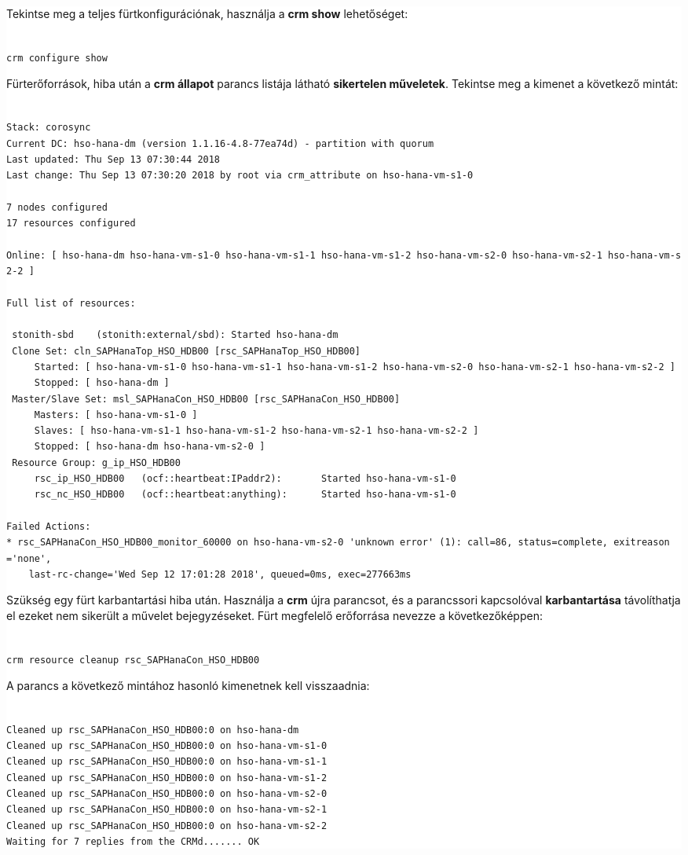 Tekintse meg a teljes fürtkonfigurációnak, használja a **crm show** lehetőséget:

<pre><code>
crm configure show
</code></pre>



Fürterőforrások, hiba után a **crm állapot** parancs listája látható **sikertelen műveletek**. Tekintse meg a kimenet a következő mintát:


<pre><code>
Stack: corosync
Current DC: hso-hana-dm (version 1.1.16-4.8-77ea74d) - partition with quorum
Last updated: Thu Sep 13 07:30:44 2018
Last change: Thu Sep 13 07:30:20 2018 by root via crm_attribute on hso-hana-vm-s1-0

7 nodes configured
17 resources configured

Online: [ hso-hana-dm hso-hana-vm-s1-0 hso-hana-vm-s1-1 hso-hana-vm-s1-2 hso-hana-vm-s2-0 hso-hana-vm-s2-1 hso-hana-vm-s2-2 ]

Full list of resources:

 stonith-sbd    (stonith:external/sbd): Started hso-hana-dm
 Clone Set: cln_SAPHanaTop_HSO_HDB00 [rsc_SAPHanaTop_HSO_HDB00]
     Started: [ hso-hana-vm-s1-0 hso-hana-vm-s1-1 hso-hana-vm-s1-2 hso-hana-vm-s2-0 hso-hana-vm-s2-1 hso-hana-vm-s2-2 ]
     Stopped: [ hso-hana-dm ]
 Master/Slave Set: msl_SAPHanaCon_HSO_HDB00 [rsc_SAPHanaCon_HSO_HDB00]
     Masters: [ hso-hana-vm-s1-0 ]
     Slaves: [ hso-hana-vm-s1-1 hso-hana-vm-s1-2 hso-hana-vm-s2-1 hso-hana-vm-s2-2 ]
     Stopped: [ hso-hana-dm hso-hana-vm-s2-0 ]
 Resource Group: g_ip_HSO_HDB00
     rsc_ip_HSO_HDB00   (ocf::heartbeat:IPaddr2):       Started hso-hana-vm-s1-0
     rsc_nc_HSO_HDB00   (ocf::heartbeat:anything):      Started hso-hana-vm-s1-0

Failed Actions:
* rsc_SAPHanaCon_HSO_HDB00_monitor_60000 on hso-hana-vm-s2-0 'unknown error' (1): call=86, status=complete, exitreason='none',
    last-rc-change='Wed Sep 12 17:01:28 2018', queued=0ms, exec=277663ms
</code></pre>

Szükség egy fürt karbantartási hiba után. Használja a **crm** újra parancsot, és a parancssori kapcsolóval **karbantartása** távolíthatja el ezeket nem sikerült a művelet bejegyzéseket. Fürt megfelelő erőforrása nevezze a következőképpen:

<pre><code>
crm resource cleanup rsc_SAPHanaCon_HSO_HDB00
</code></pre>

A parancs a következő mintához hasonló kimenetnek kell visszaadnia:

<pre><code>
Cleaned up rsc_SAPHanaCon_HSO_HDB00:0 on hso-hana-dm
Cleaned up rsc_SAPHanaCon_HSO_HDB00:0 on hso-hana-vm-s1-0
Cleaned up rsc_SAPHanaCon_HSO_HDB00:0 on hso-hana-vm-s1-1
Cleaned up rsc_SAPHanaCon_HSO_HDB00:0 on hso-hana-vm-s1-2
Cleaned up rsc_SAPHanaCon_HSO_HDB00:0 on hso-hana-vm-s2-0
Cleaned up rsc_SAPHanaCon_HSO_HDB00:0 on hso-hana-vm-s2-1
Cleaned up rsc_SAPHanaCon_HSO_HDB00:0 on hso-hana-vm-s2-2
Waiting for 7 replies from the CRMd....... OK
</code></pre>
